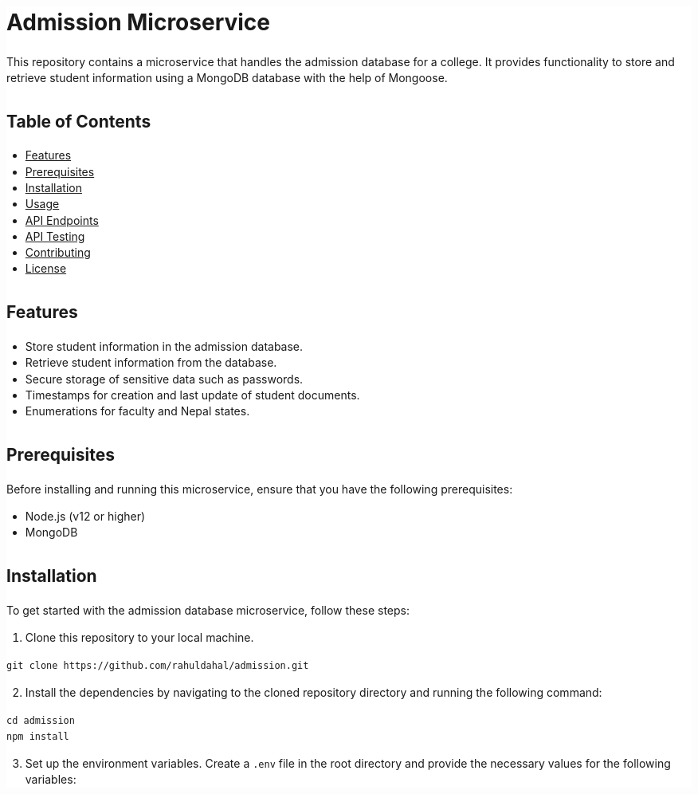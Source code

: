 # Admission Microservice

This repository contains a microservice that handles the admission database for a college. It provides functionality to store and retrieve student information using a MongoDB database with the help of Mongoose.

## Table of Contents

- [Features](#features)
- [Prerequisites](#prerequisites)
- [Installation](#installation)
- [Usage](#usage)
- [API Endpoints](#api-endpoints)
- [API Testing](#api-testing)
- [Contributing](#contributing)
- [License](#license)

## Features

- Store student information in the admission database.
- Retrieve student information from the database.
- Secure storage of sensitive data such as passwords.
- Timestamps for creation and last update of student documents.
- Enumerations for faculty and Nepal states.

## Prerequisites

Before installing and running this microservice, ensure that you have the following prerequisites:

- Node.js (v12 or higher)
- MongoDB

## Installation

To get started with the admission database microservice, follow these steps:

1. Clone this repository to your local machine.

```shell
git clone https://github.com/rahuldahal/admission.git
```

2. Install the dependencies by navigating to the cloned repository directory and running the following command:

```shell
cd admission
npm install
```

3. Set up the environment variables. Create a `.env` file in the root directory and provide the necessary values for the following variables:
